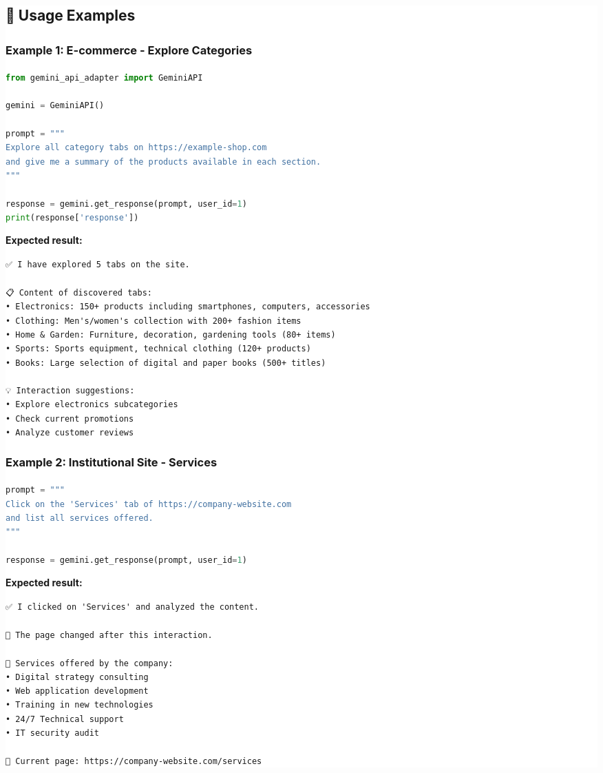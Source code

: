 ## 📖 Usage Examples

### Example 1: E-commerce - Explore Categories

```python
from gemini_api_adapter import GeminiAPI

gemini = GeminiAPI()

prompt = """
Explore all category tabs on https://example-shop.com 
and give me a summary of the products available in each section.
"""

response = gemini.get_response(prompt, user_id=1)
print(response['response'])
```

**Expected result:**
```
✅ I have explored 5 tabs on the site.

📋 Content of discovered tabs:
• Electronics: 150+ products including smartphones, computers, accessories
• Clothing: Men's/women's collection with 200+ fashion items
• Home & Garden: Furniture, decoration, gardening tools (80+ items)
• Sports: Sports equipment, technical clothing (120+ products)
• Books: Large selection of digital and paper books (500+ titles)

💡 Interaction suggestions:
• Explore electronics subcategories
• Check current promotions
• Analyze customer reviews
```

### Example 2: Institutional Site - Services

```python
prompt = """
Click on the 'Services' tab of https://company-website.com 
and list all services offered.
"""

response = gemini.get_response(prompt, user_id=1)
```

**Expected result:**
```
✅ I clicked on 'Services' and analyzed the content.

📄 The page changed after this interaction.

🏢 Services offered by the company:
• Digital strategy consulting
• Web application development
• Training in new technologies
• 24/7 Technical support
• IT security audit

📍 Current page: https://company-website.com/services
```
